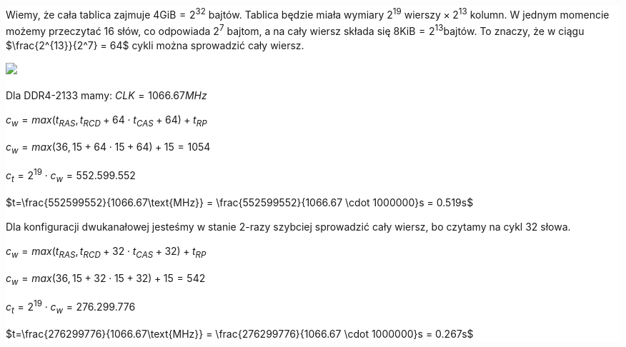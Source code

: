 Wiemy, że cała tablica zajmuje $4\text{GiB} = 2^{32} \text{ bajtów}$. Tablica będzie miała wymiary $2^{19} \text{ wierszy} \times 2^{13} \text{ kolumn}$. W jednym momencie możemy przeczytać $16$ słów, co odpowiada $2^7$ bajtom, a na cały wiersz składa się $8\text{KiB} = 2^{13}\text{bajtów}$. To znaczy, że w ciągu $\frac{2^{13}}{2^7} = 64$ cykli można sprowadzić cały wiersz.

![](https://i.imgur.com/X1oaLef.png)

Dla DDR4-2133 mamy: $CLK = 1066.67 MHz$

$c_w = max(t_{RAS}, t_{RCD} + 64 \cdot t_{CAS}+ 64) + t_{RP}$

$c_w = max(36, 15 + 64 \cdot 15 + 64) + 15 = 1054$

$c_t = 2^{19} \cdot c_w = 552.599.552$

$t=\frac{552599552}{1066.67\text{MHz}} = \frac{552599552}{1066.67 \cdot 1000000}s = 0.519s$


Dla konfiguracji dwukanałowej jesteśmy w stanie 2-razy szybciej sprowadzić cały wiersz, bo czytamy na cykl 32 słowa.

$c_w = max(t_{RAS}, t_{RCD} + 32 \cdot t_{CAS}+ 32) + t_{RP}$

$c_w = max(36, 15 + 32 \cdot 15 + 32) + 15 = 542$

$c_t = 2^{19} \cdot c_w = 276.299.776$

$t=\frac{276299776}{1066.67\text{MHz}} = \frac{276299776}{1066.67 \cdot 1000000}s = 0.267s$
